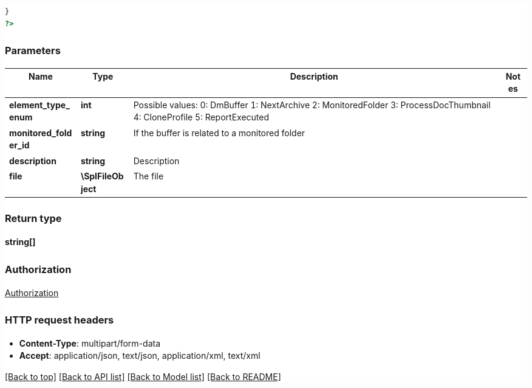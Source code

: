 ```php
}
?>
```

### Parameters

Name | Type | Description  | Notes
------------- | ------------- | ------------- | -------------
 **element_type_enum** | **int**| Possible values:  0: DmBuffer  1: NextArchive  2: MonitoredFolder  3: ProcessDocThumbnail  4: CloneProfile  5: ReportExecuted |
 **monitored_folder_id** | **string**| If the buffer is related to a monitored folder |
 **description** | **string**| Description |
 **file** | **\SplFileObject**| The file |

### Return type

**string[]**

### Authorization

[Authorization](../../README.md#Authorization)

### HTTP request headers

 - **Content-Type**: multipart/form-data
 - **Accept**: application/json, text/json, application/xml, text/xml

[[Back to top]](#) [[Back to API list]](../../README.md#documentation-for-api-endpoints) [[Back to Model list]](../../README.md#documentation-for-models) [[Back to README]](../../README.md)

